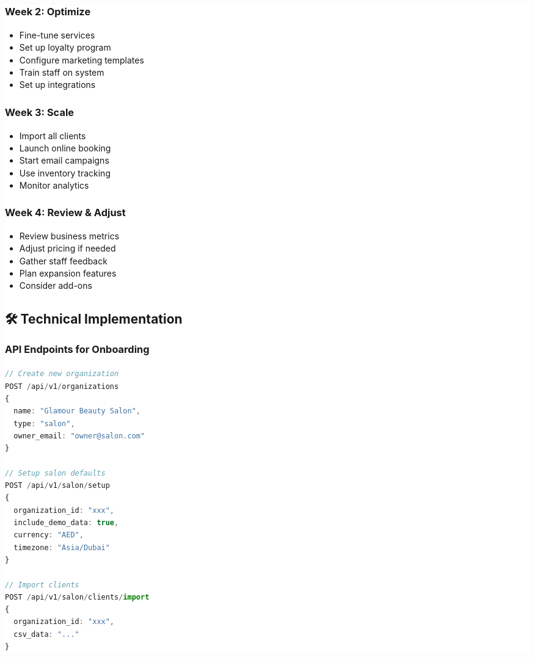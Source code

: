 ### Week 2: Optimize
- Fine-tune services
- Set up loyalty program
- Configure marketing templates
- Train staff on system
- Set up integrations

### Week 3: Scale
- Import all clients
- Launch online booking
- Start email campaigns
- Use inventory tracking
- Monitor analytics

### Week 4: Review & Adjust
- Review business metrics
- Adjust pricing if needed
- Gather staff feedback
- Plan expansion features
- Consider add-ons

## 🛠️ Technical Implementation

### API Endpoints for Onboarding
```typescript
// Create new organization
POST /api/v1/organizations
{
  name: "Glamour Beauty Salon",
  type: "salon",
  owner_email: "owner@salon.com"
}

// Setup salon defaults
POST /api/v1/salon/setup
{
  organization_id: "xxx",
  include_demo_data: true,
  currency: "AED",
  timezone: "Asia/Dubai"
}

// Import clients
POST /api/v1/salon/clients/import
{
  organization_id: "xxx",
  csv_data: "..."
}
```
